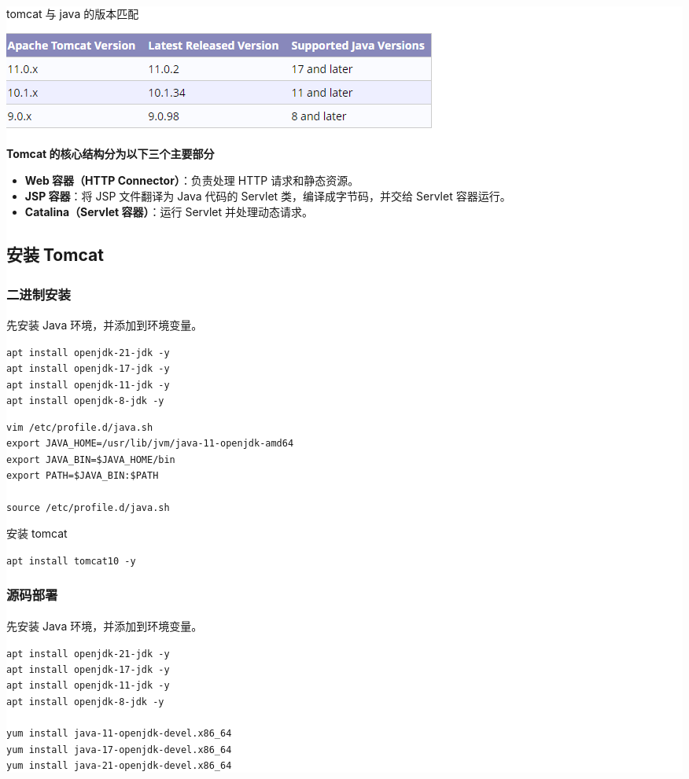 tomcat 与 java 的版本匹配

![image-20241210195811849](pic/image-20241210195811849.png)



**Tomcat 的核心结构分为以下三个主要部分**

- **Web 容器（HTTP Connector）**：负责处理 HTTP 请求和静态资源。
- **JSP 容器**：将 JSP 文件翻译为 Java 代码的 Servlet 类，编译成字节码，并交给 Servlet 容器运行。
- **Catalina（Servlet 容器）**：运行 Servlet 并处理动态请求。



## 安装 Tomcat

### 二进制安装

先安装 Java 环境，并添加到环境变量。

```shell
apt install openjdk-21-jdk -y
apt install openjdk-17-jdk -y
apt install openjdk-11-jdk -y
apt install openjdk-8-jdk -y
```

```shell
vim /etc/profile.d/java.sh
export JAVA_HOME=/usr/lib/jvm/java-11-openjdk-amd64
export JAVA_BIN=$JAVA_HOME/bin
export PATH=$JAVA_BIN:$PATH

source /etc/profile.d/java.sh
```

安装 tomcat

```shell
apt install tomcat10 -y
```

### 源码部署

先安装 Java 环境，并添加到环境变量。

```shell
apt install openjdk-21-jdk -y
apt install openjdk-17-jdk -y
apt install openjdk-11-jdk -y
apt install openjdk-8-jdk -y

yum install java-11-openjdk-devel.x86_64
yum install java-17-openjdk-devel.x86_64
yum install java-21-openjdk-devel.x86_64
```
